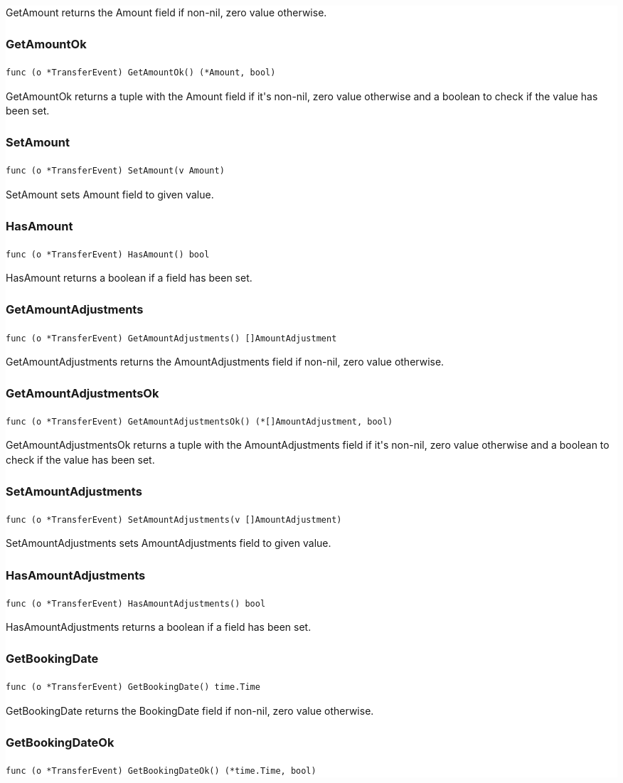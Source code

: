 GetAmount returns the Amount field if non-nil, zero value otherwise.

### GetAmountOk

`func (o *TransferEvent) GetAmountOk() (*Amount, bool)`

GetAmountOk returns a tuple with the Amount field if it's non-nil, zero value otherwise
and a boolean to check if the value has been set.

### SetAmount

`func (o *TransferEvent) SetAmount(v Amount)`

SetAmount sets Amount field to given value.

### HasAmount

`func (o *TransferEvent) HasAmount() bool`

HasAmount returns a boolean if a field has been set.

### GetAmountAdjustments

`func (o *TransferEvent) GetAmountAdjustments() []AmountAdjustment`

GetAmountAdjustments returns the AmountAdjustments field if non-nil, zero value otherwise.

### GetAmountAdjustmentsOk

`func (o *TransferEvent) GetAmountAdjustmentsOk() (*[]AmountAdjustment, bool)`

GetAmountAdjustmentsOk returns a tuple with the AmountAdjustments field if it's non-nil, zero value otherwise
and a boolean to check if the value has been set.

### SetAmountAdjustments

`func (o *TransferEvent) SetAmountAdjustments(v []AmountAdjustment)`

SetAmountAdjustments sets AmountAdjustments field to given value.

### HasAmountAdjustments

`func (o *TransferEvent) HasAmountAdjustments() bool`

HasAmountAdjustments returns a boolean if a field has been set.

### GetBookingDate

`func (o *TransferEvent) GetBookingDate() time.Time`

GetBookingDate returns the BookingDate field if non-nil, zero value otherwise.

### GetBookingDateOk

`func (o *TransferEvent) GetBookingDateOk() (*time.Time, bool)`
